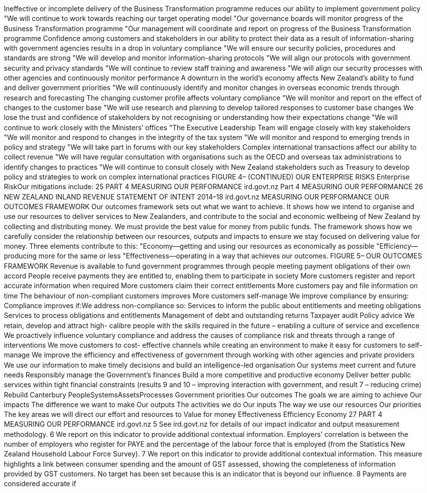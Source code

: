 Ineffective or incomplete delivery of the Business Transformation programme reduces our ability to implement government policy "We will continue to work towards reaching our target operating model "Our governance boards will monitor progress of the Business Transformation programme "Our management will coordinate and report on progress of the Business Transformation programme Confidence among customers and stakeholders in our ability to protect their data as a result of information-sharing with government agencies results in a drop in voluntary compliance "We will ensure our security policies, procedures and standards are strong "We will develop and monitor information-sharing protocols "We will align our protocols with government security and privacy standards "We will continue to review staff training and awareness "We will align our security processes with other agencies and continuously monitor performance A downturn in the world’s economy affects New Zealand’s ability to fund and deliver government priorities "We will continuously identify and monitor changes in overseas economic trends through research and forecasting The changing customer profile affects voluntary compliance "We will monitor and report on the effect of changes to the customer base "We will use research and planning to develop tailored responses to customer base changes We lose the trust and confidence of stakeholders by not recognising or understanding how their expectations change "We will continue to work closely with the Ministers’ offices "The Executive Leadership Team will engage closely with key stakeholders "We will monitor and respond to changes in the integrity of the tax system "We will monitor and respond to emerging trends in policy and strategy "We will take part in forums with our key stakeholders Complex international transactions affect our ability to collect revenue "We will have regular consultation with organisations such as the OECD and overseas tax administrations to identify changes to practices "We will continue to consult closely with New Zealand stakeholders such as Treasury to develop policy and strategies to work on complex international practices FIGURE 4– (CONTINUED) OUR ENTERPRISE RISKS Enterprise RiskOur mitigations include: 25 PART 4 MEASURING OUR PERFORMANCE ird.govt.nz Part 4 MEASURING OUR PERFORMANCE 26 NEW ZEALAND INLAND REVENUE STATEMENT OF INTENT 2014–18 ird.govt.nz MEASURING OUR PERFORMANCE OUR OUTCOMES FRAMEWORK Our outcomes framework sets out what we want to achieve. It shows how we intend to organise and use our resources to deliver services to New Zealanders, and contribute to the social and economic wellbeing of New Zealand by collecting and distributing money. We must provide the best value for money from public funds. The framework shows how we carefully consider the relationship between our resources, outputs and impacts to ensure we stay focused on delivering value for money. Three elements contribute to this: "Economy—getting and using our resources as economically as possible "Efficiency—producing more for the same or less "Effectiveness—operating in a way that achieves our outcomes. FIGURE 5– OUR OUTCOMES FRAMEWORK Revenue is available to fund government programmes through people meeting payment obligations of their own accord People receive payments they are entitled to, enabling them to participate in society More customers register and report accurate information when required More customers claim their correct entitlements More customers pay and file information on time The behaviour of non-compliant customers improves More customers self-manage We improve compliance by ensuring: Compliance improves if:We address non-compliance so: Services to inform the public about entitlements and meeting obligations Services to process obligations and entitlements Management of debt and outstanding returns Taxpayer audit Policy advice We retain, develop and attract high- calibre people with the skills required in the future – enabling a culture of service and excellence We proactively influence voluntary compliance and address the causes of compliance risk and threats through a range of interventions We move customers to cost- effective channels while creating an environment to make it easy for customers to self-manage We improve the efficiency and effectiveness of government through working with other agencies and private providers We use our information to make timely decisions and build an intelligence-led organisation Our systems meet current and future needs Responsibly manage the Government’s finances Build a more competitive and productive economy Deliver better public services within tight financial constraints (results 9 and 10 – improving interaction with government, and result 7 – reducing crime) Rebuild Canterbury PeopleSystemsAssetsProcesses Government priorities Our outcomes The goals we are aiming to achieve Our impacts The difference we want to make Our outputs The activities we do Our inputs The way we use our resources Our priorities The key areas we will direct our effort and resources to Value for money Effectiveness Efficiency Economy 27 PART 4 MEASURING OUR PERFORMANCE ird.govt.nz 5 See ird.govt.nz for details of our impact indicator and output measurement methodology. 6 We report on this indicator to provide additional contextual information. Employers’ correlation is between the number of employers who register for PAYE and the percentage of the labour force that is employed (from the Statistics New Zealand Household Labour Force Survey). 7 We report on this indicator to provide additional contextual information. This measure highlights a link between consumer spending and the amount of GST assessed, showing the completeness of information provided by GST customers. No target has been set because this is an indicator that is beyond our influence. 8 Payments are considered accurate if